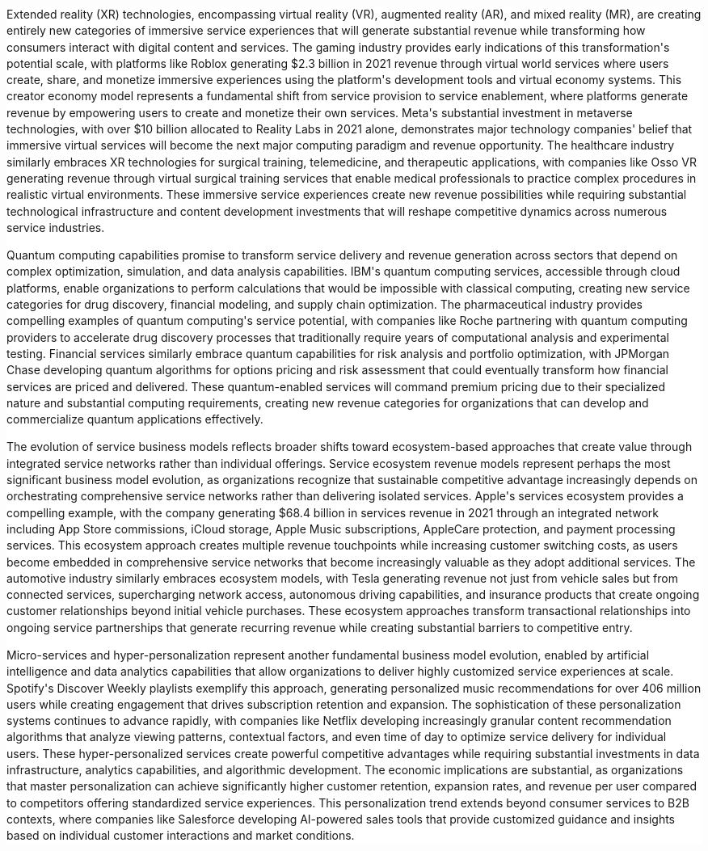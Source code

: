 Extended reality (XR) technologies, encompassing virtual reality (VR), augmented reality (AR), and mixed reality (MR), are creating entirely new categories of immersive service experiences that will generate substantial revenue while transforming how consumers interact with digital content and services. The gaming industry provides early indications of this transformation's potential scale, with platforms like Roblox generating $2.3 billion in 2021 revenue through virtual world services where users create, share, and monetize immersive experiences using the platform's development tools and virtual economy systems. This creator economy model represents a fundamental shift from service provision to service enablement, where platforms generate revenue by empowering users to create and monetize their own services. Meta's substantial investment in metaverse technologies, with over $10 billion allocated to Reality Labs in 2021 alone, demonstrates major technology companies' belief that immersive virtual services will become the next major computing paradigm and revenue opportunity. The healthcare industry similarly embraces XR technologies for surgical training, telemedicine, and therapeutic applications, with companies like Osso VR generating revenue through virtual surgical training services that enable medical professionals to practice complex procedures in realistic virtual environments. These immersive service experiences create new revenue possibilities while requiring substantial technological infrastructure and content development investments that will reshape competitive dynamics across numerous service industries.

Quantum computing capabilities promise to transform service delivery and revenue generation across sectors that depend on complex optimization, simulation, and data analysis capabilities. IBM's quantum computing services, accessible through cloud platforms, enable organizations to perform calculations that would be impossible with classical computing, creating new service categories for drug discovery, financial modeling, and supply chain optimization. The pharmaceutical industry provides compelling examples of quantum computing's service potential, with companies like Roche partnering with quantum computing providers to accelerate drug discovery processes that traditionally require years of computational analysis and experimental testing. Financial services similarly embrace quantum capabilities for risk analysis and portfolio optimization, with JPMorgan Chase developing quantum algorithms for options pricing and risk assessment that could eventually transform how financial services are priced and delivered. These quantum-enabled services will command premium pricing due to their specialized nature and substantial computing requirements, creating new revenue categories for organizations that can develop and commercialize quantum applications effectively.

The evolution of service business models reflects broader shifts toward ecosystem-based approaches that create value through integrated service networks rather than individual offerings. Service ecosystem revenue models represent perhaps the most significant business model evolution, as organizations recognize that sustainable competitive advantage increasingly depends on orchestrating comprehensive service networks rather than delivering isolated services. Apple's services ecosystem provides a compelling example, with the company generating $68.4 billion in services revenue in 2021 through an integrated network including App Store commissions, iCloud storage, Apple Music subscriptions, AppleCare protection, and payment processing services. This ecosystem approach creates multiple revenue touchpoints while increasing customer switching costs, as users become embedded in comprehensive service networks that become increasingly valuable as they adopt additional services. The automotive industry similarly embraces ecosystem models, with Tesla generating revenue not just from vehicle sales but from connected services, supercharging network access, autonomous driving capabilities, and insurance products that create ongoing customer relationships beyond initial vehicle purchases. These ecosystem approaches transform transactional relationships into ongoing service partnerships that generate recurring revenue while creating substantial barriers to competitive entry.

Micro-services and hyper-personalization represent another fundamental business model evolution, enabled by artificial intelligence and data analytics capabilities that allow organizations to deliver highly customized service experiences at scale. Spotify's Discover Weekly playlists exemplify this approach, generating personalized music recommendations for over 406 million users while creating engagement that drives subscription retention and expansion. The sophistication of these personalization systems continues to advance rapidly, with companies like Netflix developing increasingly granular content recommendation algorithms that analyze viewing patterns, contextual factors, and even time of day to optimize service delivery for individual users. These hyper-personalized services create powerful competitive advantages while requiring substantial investments in data infrastructure, analytics capabilities, and algorithmic development. The economic implications are substantial, as organizations that master personalization can achieve significantly higher customer retention, expansion rates, and revenue per user compared to competitors offering standardized service experiences. This personalization trend extends beyond consumer services to B2B contexts, where companies like Salesforce developing AI-powered sales tools that provide customized guidance and insights based on individual customer interactions and market conditions.
